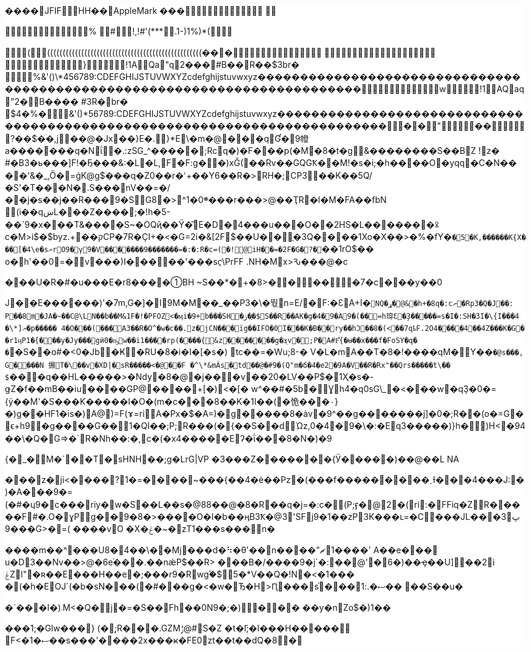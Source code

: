 ���� JFIF  H H  �� AppleMark
�� � 

 
% #!,!#'(\*\*\*.1-)1%)\*(
 
(((((((((((((((((((((((((((((((((((((((((((((((((((���           
        
   } !1AQa"q2���#B��R��$3br� 
%&'()\*456789:CDEFGHIJSTUVWXYZcdefghijstuvwxyz�������������������������������������������������������������������������  w !1AQaq"2�B���� #3R�br�
$4�%�&'()\*56789:CDEFGHIJSTUVWXYZcdefghijstuvwxyz�������������������������������������������������������������������������� ��" ��   ? ��$��,j��@�Jx��}E�.}\*E\�m�@� ��q׏Ɠ�9㡠a�������q�Nΐ�.:zSG\_^�����;Rcq�)�F���p(�M� 8�t�g&��������S��BZ
!z� #�B3�ь���]F!�Ҕ���&:�L�L,F�F:g��)xǦ(��Rv��GQGҞ��M!�s�i;�h����O�yqq�C�N��
��'&�\_,Ő�=ǵK@g$���q�Z0��r�ՙ+��Y6��R�>RH�;CP3��K��5Q/�S'�T���N�.S���nV��=�/��j�s��j��R�ަ��9�SG8�>^1�0܍���r���>@��ҬR�l�M�FA��fbN
(i��qښL���Z����;�!h�5-��`9�x���T&����S~�OQҋ��Ÿ�͂E�D�4���u���O��2HS�L�������ꈸc�M>i$�$byz.+��קCP�7R�ҪI+�<�G=2i�&[2F$��U��֢�3Q����1Xo�X��>�%�fY�`�5�K,������K{X���[�4\e�sޔrO9� ү9�V�������9 ��� ����=�:�:R�c=(� !@iH��=�2F �G�?�`��1rO$��
o�h'��0=�v���)I�����'���sҁ\PrFF
.NH�Mx>Ԅ���@�c

 ���U�R�#�u���E�r8����①BH
~S��\*�+�8>�����7� c���y��0
 
 J��E������)'�7m,G�]�I9M�M��\_��P3�\�뚻n=E/�F:�ƐA+I�`NQ�ړ�@&�h+�8 q�:cށ �Rp3�Q�J��:P��8m�JA�~��C@\LN��b��M&1F�!�PFOZ<�ӎi �9+֌b���SH�ڗ�֛�$S��R��AK�g�4�9�A9�( ��֌=h瑏Ɛ�Ҙ�����=s�Ӏ�:SH�3I�\{Ӏ���4�\*]ޔ�p����� 4�O� ��(���A3��R�O^�w�c��.z�jCN���֐ïց��IFO�0I���K�B��ry��hϽ��8�(<� �7qҍF.2O4����4��4Z���K�G��r1ӊP1�{���y�Jy���gӥ0�ҧw��i޹���1�rp(����{&z�������g�ܮv�;P�A#F͒{�ʉ��x���f�F oSY�q��`�S��օ#�<0�Jb�Ҝ�RU�8�i�I�[�s�)
tc��=�Wu;8-� V�L�mA��T�8�!����qM�Y��`�@s���,G����N 搌T�\��v�XD|�sR�����<�@��F
�^\*&mÀs֤݌�td��@�#9�(Q"m�ճ�4�e2�9A�V��R�Rx"��Qrs�����t\��$`���q��HL�����>�Ndy�8� @�j���v��20�LV��P$�1Ҳ�s�-ǥZ�f��mB��iu����GP@��� �+[�)<�[�
w^��#�5b�֌Ɣh4�q0sG\_΍�<���w�qҘ�0�={ӱ��M'�S���Ƙ��� ��I�O�(m�c� ��8��K�1I��(�恑���۰}�) g��HF1�is�)A@)=F(ɤ=riA�Px�$�A=)�g�����8�ȧv�9^��g�������j]�0�;R��(o�=G�ϵ+h 9�g����G��1�QI��;P;R���(�{��S��dΏz,0�4�9�\�:�Eq3� ����)}h� )H<�94��\�Q�G=>�`R�Nh��:�,c�(�x4�����  Eʔ�ΐ���8�N�)�9
 
 {�\_�M �`��T �sHNH��;g� LrG|ѴP �3���Z��� ��׎��{Ӱ �����)��@��L
NA
 
 ���z�ji<���� ?1�=���� ~���{��4�è��Pz�(���f���������ˏƗ� ��4���J:�)�A���9�=(�#�ɥ9�c���riy�w�S��L��s�@88��@�8�R��q�j=� :c�޽(P;ӻ�@2�(ri:�FFiq�ZR� ����F#�.O�ɣPg��9�8�>����O�I�b��ӊB3Ҟ�@3׵'SFj9�1��zP3K���ւ=�C���JL���3ڀ�9��G>�=( ��� �vO �X�ݝ�~�zT1���s���n�
 
 ����m��^���U8�4��\��Mj���d�⠳�θ'��n����ޗ"1����'
A��e��� u�D3��Nv��>@�6e֝���.��nǽP$��R> ���B�/��� �9�j`�:��@'�6�)��ҿ��U] ��2i ݟZl"�ʀ��E���H��e�;���r9�Rwg֔�֩$5�\*V��Q�!N�<�1��� �׵(�h�EOJ`(�b�sN���(�#���g�<�w�Ђ�H>Ԥ���s֓�\��ޟ�.:1�� ��S��u� 
 
 � `���I�)܁M<�Q�j�=�S��Fh��0N9�;�)��� ��y�nZo$�)1��
 
 ���1;�Glw���֋ }
(�֚;R���.GZMݱ@#Ѕ�Z �t�i;҃�I���H����� F<�ސ�1��s���'����2x���ҝ�FE0zt��t��dQ�8 �
 